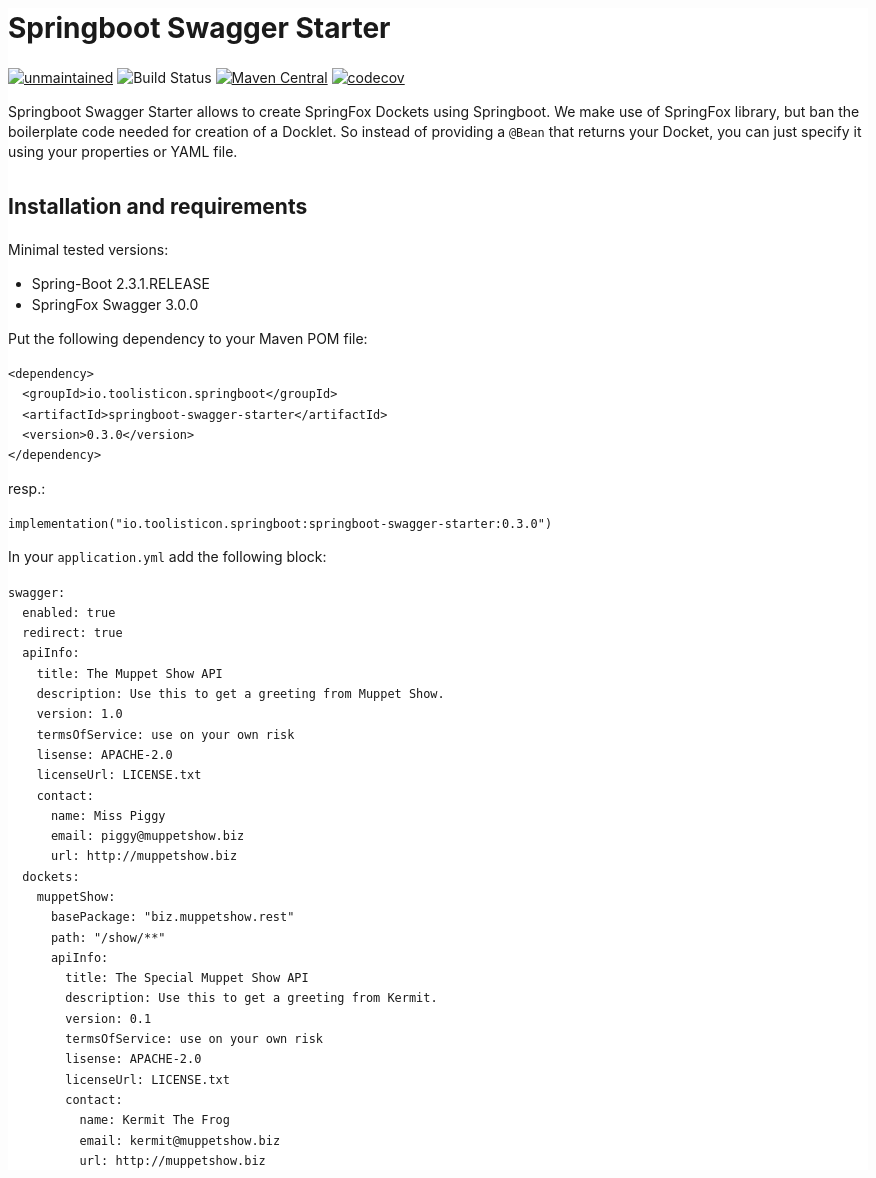 # Springboot Swagger Starter

[![unmaintained](https://img.shields.io/badge/lifecycle-UNMAINTAINED-red.svg)](https://github.com/holisticon#unmaintained)
![Build Status](https://github.com/toolisticon/springboot-swagger-starter/workflows/default/badge.svg) 
[![Maven Central](https://maven-badges.herokuapp.com/maven-central/io.toolisticon.springboot/springboot-swagger-starter/badge.svg)](https://maven-badges.herokuapp.com/maven-central/io.toolisticon.springboot/springboot-swagger-starter)
[![codecov](https://codecov.io/gh/toolisticon/springboot-swagger-starter/branch/master/graph/badge.svg)](https://codecov.io/gh/toolisticon/springboot-swagger-starter)

Springboot Swagger Starter allows to create SpringFox Dockets using Springboot. We make use of SpringFox library, but ban the boilerplate code needed for creation of a Docklet. So instead of providing a `@Bean` that returns your Docket, you can just specify it using your properties or YAML file.

## Installation and requirements

Minimal tested versions:

- Spring-Boot 2.3.1.RELEASE
- SpringFox Swagger 3.0.0

Put the following dependency to your Maven POM file:

    <dependency>
      <groupId>io.toolisticon.springboot</groupId>
      <artifactId>springboot-swagger-starter</artifactId>
      <version>0.3.0</version>
    </dependency>

resp.:

    implementation("io.toolisticon.springboot:springboot-swagger-starter:0.3.0")
    
    
In your `application.yml` add the following block:

    swagger:
      enabled: true
      redirect: true
      apiInfo:
        title: The Muppet Show API
        description: Use this to get a greeting from Muppet Show.
        version: 1.0
        termsOfService: use on your own risk
        lisense: APACHE-2.0
        licenseUrl: LICENSE.txt
        contact:
          name: Miss Piggy
          email: piggy@muppetshow.biz
          url: http://muppetshow.biz      
      dockets:
        muppetShow:
          basePackage: "biz.muppetshow.rest"
          path: "/show/**"
          apiInfo:
            title: The Special Muppet Show API
            description: Use this to get a greeting from Kermit.
            version: 0.1
            termsOfService: use on your own risk
            lisense: APACHE-2.0
            licenseUrl: LICENSE.txt
            contact:
              name: Kermit The Frog
              email: kermit@muppetshow.biz
              url: http://muppetshow.biz